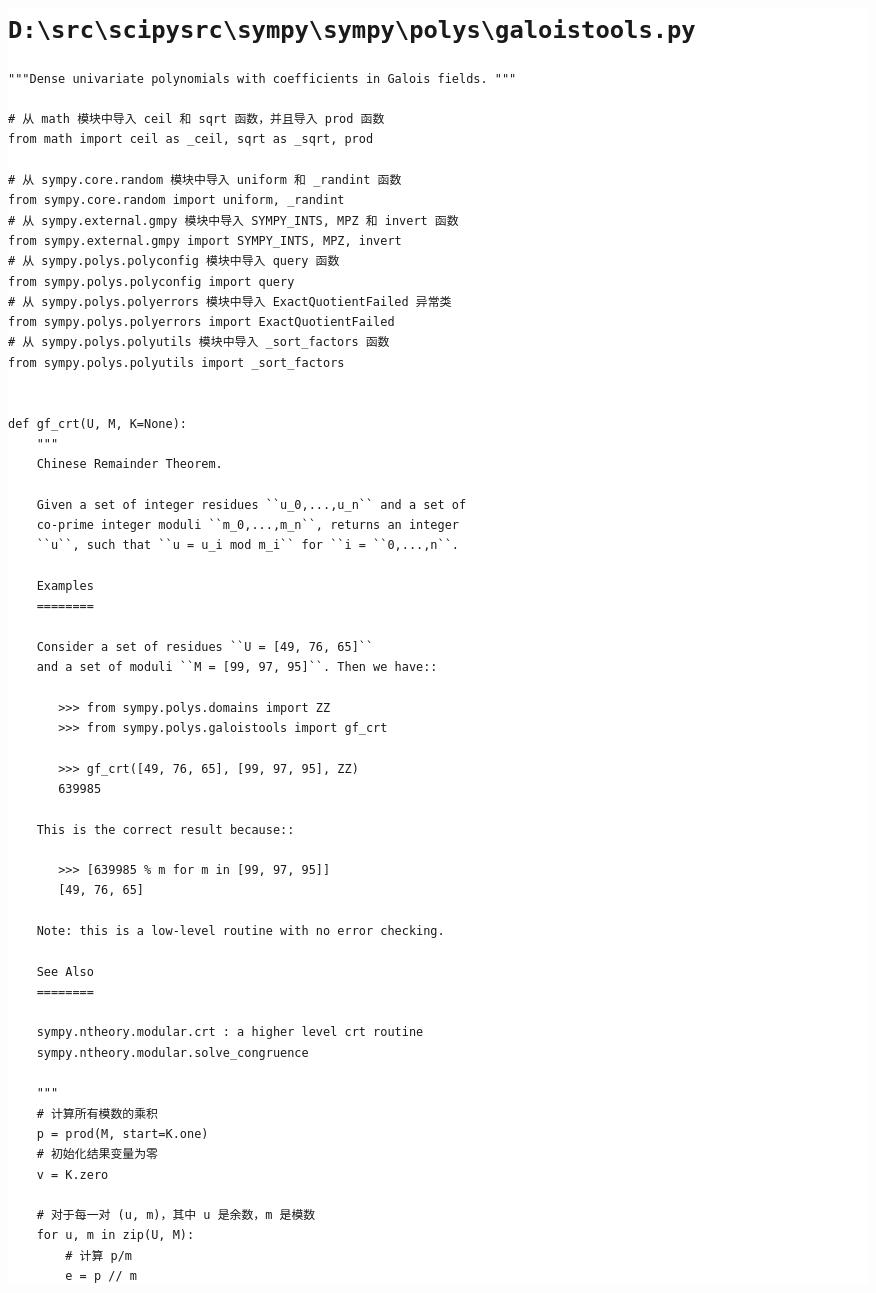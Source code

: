 # `D:\src\scipysrc\sympy\sympy\polys\galoistools.py`

```
"""Dense univariate polynomials with coefficients in Galois fields. """

# 从 math 模块中导入 ceil 和 sqrt 函数，并且导入 prod 函数
from math import ceil as _ceil, sqrt as _sqrt, prod

# 从 sympy.core.random 模块中导入 uniform 和 _randint 函数
from sympy.core.random import uniform, _randint
# 从 sympy.external.gmpy 模块中导入 SYMPY_INTS, MPZ 和 invert 函数
from sympy.external.gmpy import SYMPY_INTS, MPZ, invert
# 从 sympy.polys.polyconfig 模块中导入 query 函数
from sympy.polys.polyconfig import query
# 从 sympy.polys.polyerrors 模块中导入 ExactQuotientFailed 异常类
from sympy.polys.polyerrors import ExactQuotientFailed
# 从 sympy.polys.polyutils 模块中导入 _sort_factors 函数
from sympy.polys.polyutils import _sort_factors


def gf_crt(U, M, K=None):
    """
    Chinese Remainder Theorem.

    Given a set of integer residues ``u_0,...,u_n`` and a set of
    co-prime integer moduli ``m_0,...,m_n``, returns an integer
    ``u``, such that ``u = u_i mod m_i`` for ``i = ``0,...,n``.

    Examples
    ========

    Consider a set of residues ``U = [49, 76, 65]``
    and a set of moduli ``M = [99, 97, 95]``. Then we have::

       >>> from sympy.polys.domains import ZZ
       >>> from sympy.polys.galoistools import gf_crt

       >>> gf_crt([49, 76, 65], [99, 97, 95], ZZ)
       639985

    This is the correct result because::

       >>> [639985 % m for m in [99, 97, 95]]
       [49, 76, 65]

    Note: this is a low-level routine with no error checking.

    See Also
    ========

    sympy.ntheory.modular.crt : a higher level crt routine
    sympy.ntheory.modular.solve_congruence

    """
    # 计算所有模数的乘积
    p = prod(M, start=K.one)
    # 初始化结果变量为零
    v = K.zero

    # 对于每一对 (u, m)，其中 u 是余数，m 是模数
    for u, m in zip(U, M):
        # 计算 p/m
        e = p // m
```